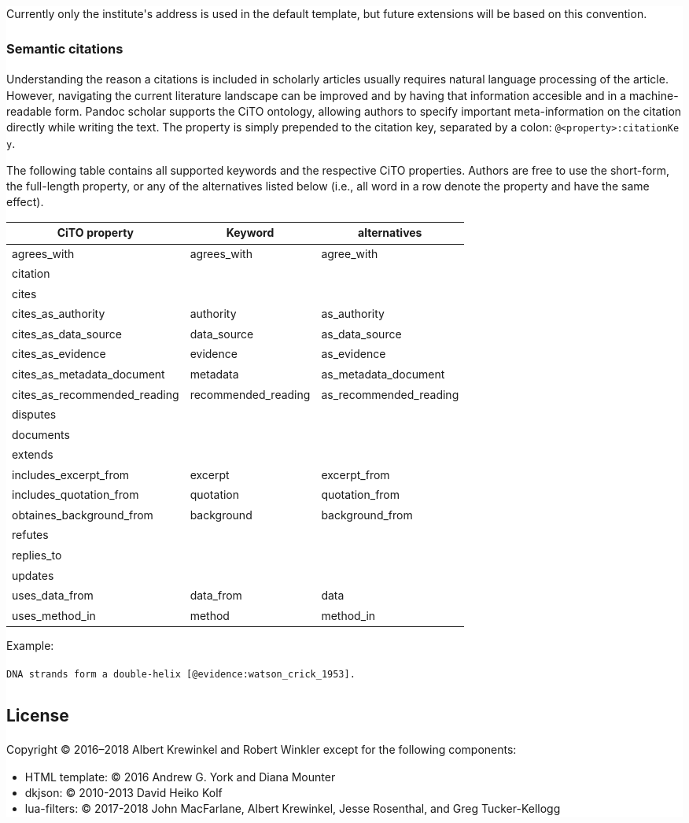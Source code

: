 Currently only the institute's address is used in the default template, but
future extensions will be based on this convention.

### Semantic citations

Understanding the reason a citations is included in scholarly articles usually
requires natural language processing of the article. However, navigating the
current literature landscape can be improved and by having that information
accesible and in a machine-readable form. Pandoc scholar supports the CiTO
ontology, allowing authors to specify important meta-information on the citation
directly while writing the text. The property is simply prepended to the
citation key, separated by a colon: `@<property>:citationKey`.

The following table contains all supported keywords and the respective
CiTO properties. Authors are free to use the short-form, the full-length
property, or any of the alternatives listed below (i.e., all word in a
row denote the property and have the same effect).

CiTO property                  | Keyword             | alternatives
------------------------------ | ------------------- | ---------------------
agrees\_with                   | agrees\_with        | agree\_with
citation                       |                     |
cites                          |                     |
cites\_as\_authority           | authority           | as\_authority
cites\_as\_data\_source        | data\_source        | as\_data_source
cites\_as\_evidence            | evidence            | as\_evidence
cites\_as\_metadata\_document  | metadata            | as\_metadata_document
cites\_as\_recommended_reading | recommended_reading | as\_recommended\_reading
disputes                       |                     |
documents                      |                     |
extends                        |                     |
includes\_excerpt\_from        | excerpt             | excerpt\_from
includes\_quotation\_from      | quotation           | quotation\_from
obtaines\_background\_from     | background          | background\_from
refutes                        |                     |
replies\_to                    |                     |
updates                        |                     |
uses\_data\_from               | data\_from          | data
uses\_method\_in               | method              | method\_in

Example:

    DNA strands form a double-helix [@evidence:watson_crick_1953].


License
-------

Copyright © 2016–2018 Albert Krewinkel and Robert Winkler except for the
following components:

- HTML template: © 2016 Andrew G. York and Diana Mounter
- dkjson: © 2010-2013 David Heiko Kolf
- lua-filters: © 2017-2018 John MacFarlane, Albert Krewinkel, Jesse Rosenthal,
  and Greg Tucker-Kellogg


[release shield]: https://img.shields.io/github/release/pandoc-scholar/pandoc-scholar.svg
[license shield]: https://img.shields.io/github/license/pandoc-scholar/pandoc-scholar.svg
[build status]:   https://img.shields.io/travis/pandoc-scholar/pandoc-scholar/master.svg
[DOI]: https://zenodo.org/badge/82204858.svg
[paper]: https://peerj.com/articles/cs-112/
[JSON-LD]: https://en.wikipedia.org/wiki/JSON-LD
[pandoc Lua filters]: https://github.com/pandoc/lua-filters
[pdf]: https://pandoc-scholar.github.io/example/example.pdf
[docx]: https://pandoc-scholar.github.io/example/example.docx
[epub]: https://pandoc-scholar.github.io/example/example.epub
[JSON-LD]: https://pandoc-scholar.github.io/example/example.jsonld
[latest release]: https://github.com/pandoc-scholar/pandoc-scholar/releases/latest